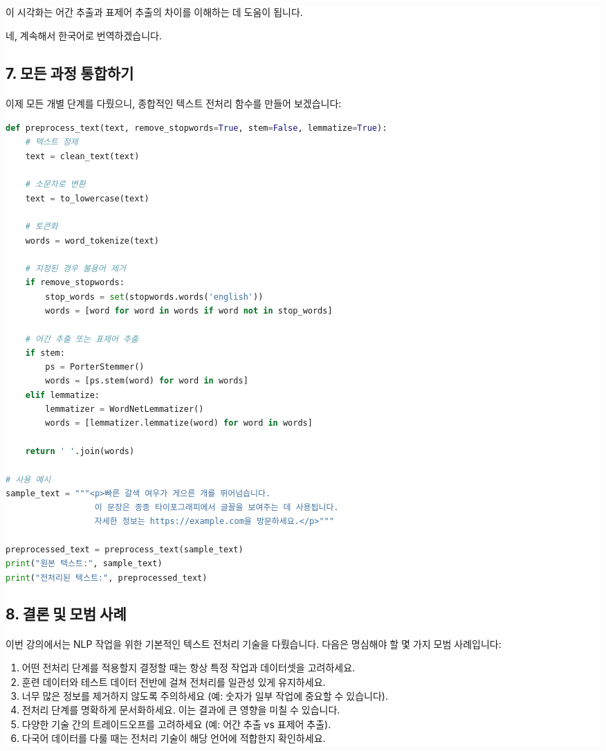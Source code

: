 이 시각화는 어간 추출과 표제어 추출의 차이를 이해하는 데 도움이 됩니다.

네, 계속해서 한국어로 번역하겠습니다.

## 7. 모든 과정 통합하기

이제 모든 개별 단계를 다뤘으니, 종합적인 텍스트 전처리 함수를 만들어 보겠습니다:

```python
def preprocess_text(text, remove_stopwords=True, stem=False, lemmatize=True):
    # 텍스트 정제
    text = clean_text(text)

    # 소문자로 변환
    text = to_lowercase(text)

    # 토큰화
    words = word_tokenize(text)

    # 지정된 경우 불용어 제거
    if remove_stopwords:
        stop_words = set(stopwords.words('english'))
        words = [word for word in words if word not in stop_words]

    # 어간 추출 또는 표제어 추출
    if stem:
        ps = PorterStemmer()
        words = [ps.stem(word) for word in words]
    elif lemmatize:
        lemmatizer = WordNetLemmatizer()
        words = [lemmatizer.lemmatize(word) for word in words]

    return ' '.join(words)

# 사용 예시
sample_text = """<p>빠른 갈색 여우가 게으른 개를 뛰어넘습니다.
                  이 문장은 종종 타이포그래피에서 글꼴을 보여주는 데 사용됩니다.
                  자세한 정보는 https://example.com을 방문하세요.</p>"""

preprocessed_text = preprocess_text(sample_text)
print("원본 텍스트:", sample_text)
print("전처리된 텍스트:", preprocessed_text)
```

## 8. 결론 및 모범 사례

이번 강의에서는 NLP 작업을 위한 기본적인 텍스트 전처리 기술을 다뤘습니다. 다음은 명심해야 할 몇 가지 모범 사례입니다:

1. 어떤 전처리 단계를 적용할지 결정할 때는 항상 특정 작업과 데이터셋을 고려하세요.
2. 훈련 데이터와 테스트 데이터 전반에 걸쳐 전처리를 일관성 있게 유지하세요.
3. 너무 많은 정보를 제거하지 않도록 주의하세요 (예: 숫자가 일부 작업에 중요할 수 있습니다).
4. 전처리 단계를 명확하게 문서화하세요. 이는 결과에 큰 영향을 미칠 수 있습니다.
5. 다양한 기술 간의 트레이드오프를 고려하세요 (예: 어간 추출 vs 표제어 추출).
6. 다국어 데이터를 다룰 때는 전처리 기술이 해당 언어에 적합한지 확인하세요.
